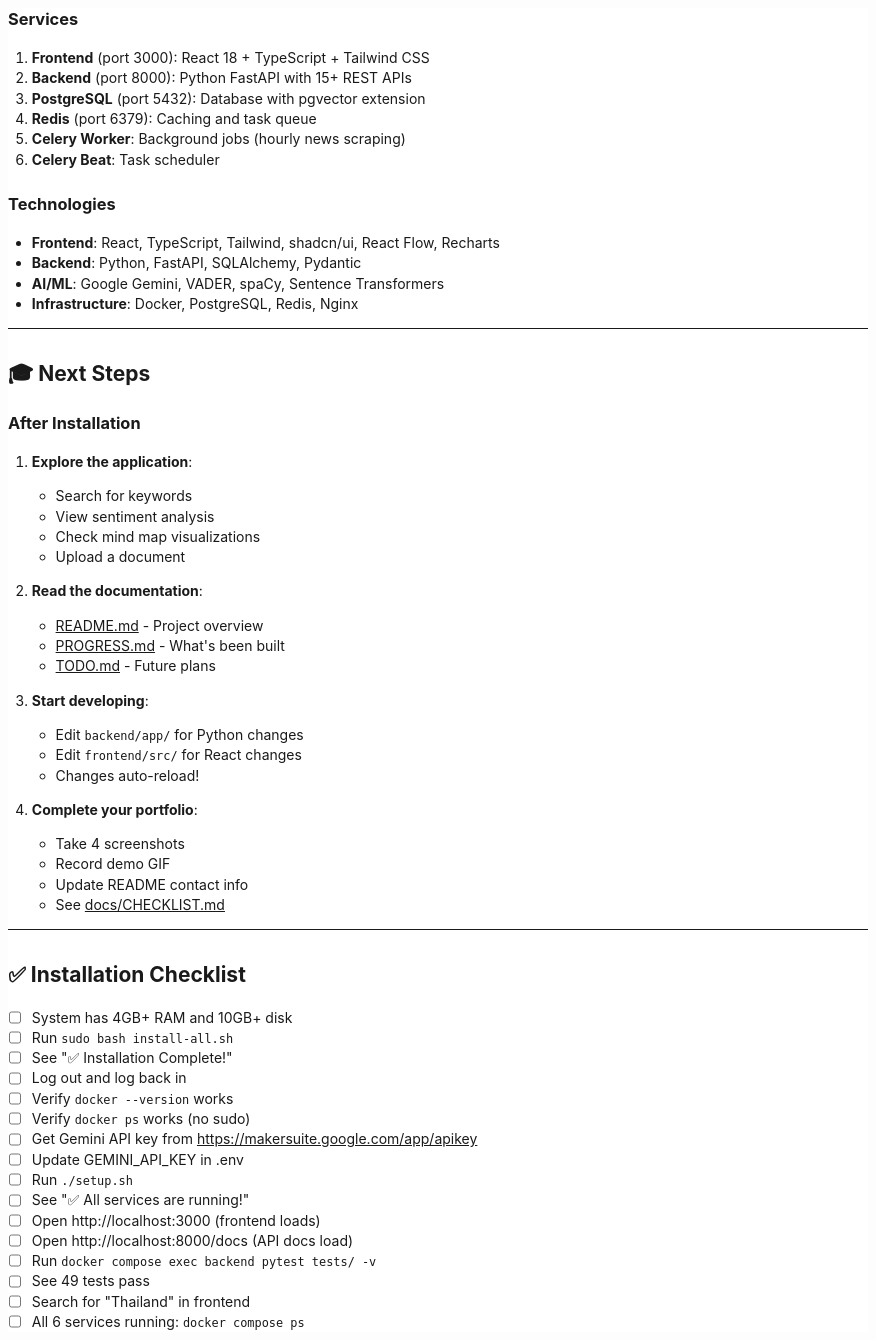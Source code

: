 ### Services
1. **Frontend** (port 3000): React 18 + TypeScript + Tailwind CSS
2. **Backend** (port 8000): Python FastAPI with 15+ REST APIs
3. **PostgreSQL** (port 5432): Database with pgvector extension
4. **Redis** (port 6379): Caching and task queue
5. **Celery Worker**: Background jobs (hourly news scraping)
6. **Celery Beat**: Task scheduler

### Technologies
- **Frontend**: React, TypeScript, Tailwind, shadcn/ui, React Flow, Recharts
- **Backend**: Python, FastAPI, SQLAlchemy, Pydantic
- **AI/ML**: Google Gemini, VADER, spaCy, Sentence Transformers
- **Infrastructure**: Docker, PostgreSQL, Redis, Nginx

---

## 🎓 Next Steps

### After Installation

1. **Explore the application**:
   - Search for keywords
   - View sentiment analysis
   - Check mind map visualizations
   - Upload a document

2. **Read the documentation**:
   - [README.md](README.md) - Project overview
   - [PROGRESS.md](PROGRESS.md) - What's been built
   - [TODO.md](TODO.md) - Future plans

3. **Start developing**:
   - Edit `backend/app/` for Python changes
   - Edit `frontend/src/` for React changes
   - Changes auto-reload!

4. **Complete your portfolio**:
   - Take 4 screenshots
   - Record demo GIF
   - Update README contact info
   - See [docs/CHECKLIST.md](docs/CHECKLIST.md)

---

## ✅ Installation Checklist

- [ ] System has 4GB+ RAM and 10GB+ disk
- [ ] Run `sudo bash install-all.sh`
- [ ] See "✅ Installation Complete!"
- [ ] Log out and log back in
- [ ] Verify `docker --version` works
- [ ] Verify `docker ps` works (no sudo)
- [ ] Get Gemini API key from https://makersuite.google.com/app/apikey
- [ ] Update GEMINI_API_KEY in .env
- [ ] Run `./setup.sh`
- [ ] See "✅ All services are running!"
- [ ] Open http://localhost:3000 (frontend loads)
- [ ] Open http://localhost:8000/docs (API docs load)
- [ ] Run `docker compose exec backend pytest tests/ -v`
- [ ] See 49 tests pass
- [ ] Search for "Thailand" in frontend
- [ ] All 6 services running: `docker compose ps`
